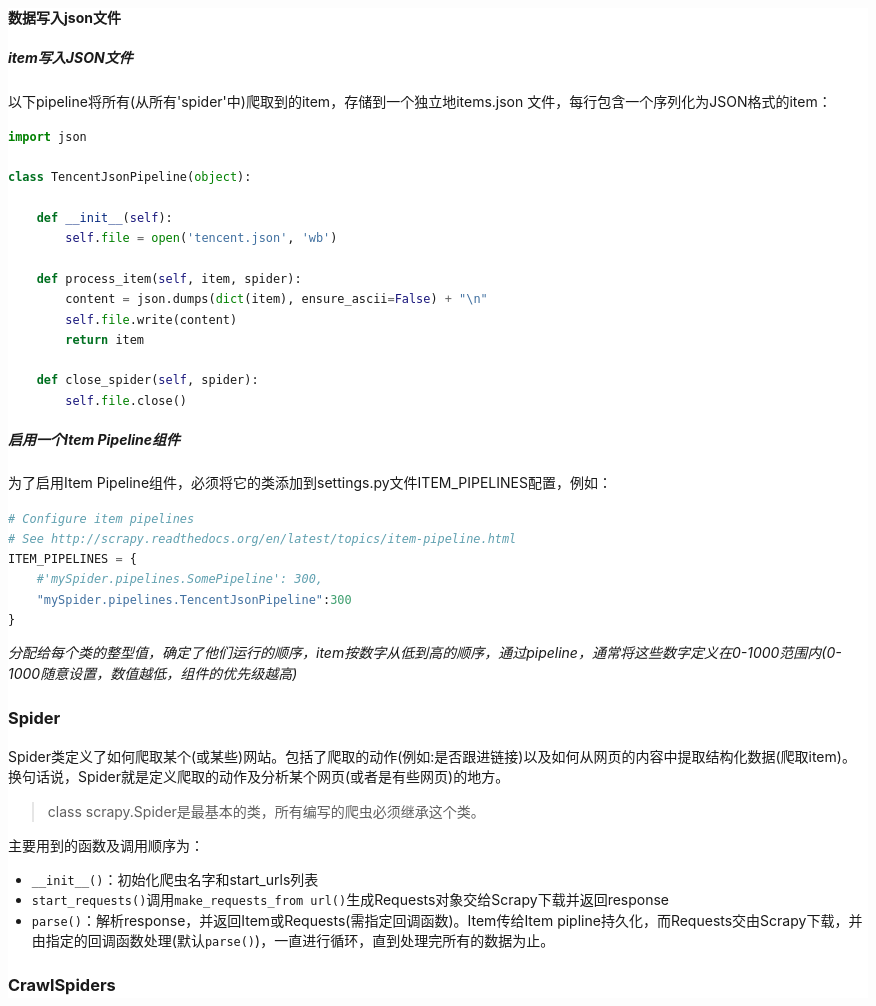 #### 数据写入json文件

##### item写入JSON文件

以下pipeline将所有(从所有'spider'中)爬取到的item，存储到一个独立地items.json 文件，每行包含一个序列化为JSON格式的item：  

```python
import json

class TencentJsonPipeline(object):

    def __init__(self):
        self.file = open('tencent.json', 'wb')

    def process_item(self, item, spider):
        content = json.dumps(dict(item), ensure_ascii=False) + "\n"
        self.file.write(content)
        return item

    def close_spider(self, spider):
        self.file.close()
```

##### 启用一个Item Pipeline组件

为了启用Item Pipeline组件，必须将它的类添加到settings.py文件ITEM_PIPELINES配置，例如：

```python
# Configure item pipelines
# See http://scrapy.readthedocs.org/en/latest/topics/item-pipeline.html
ITEM_PIPELINES = {
    #'mySpider.pipelines.SomePipeline': 300,
    "mySpider.pipelines.TencentJsonPipeline":300
}
```

*分配给每个类的整型值，确定了他们运行的顺序，item按数字从低到高的顺序，通过pipeline，通常将这些数字定义在0-1000范围内(0-1000随意设置，数值越低，组件的优先级越高)*  

### Spider

Spider类定义了如何爬取某个(或某些)网站。包括了爬取的动作(例如:是否跟进链接)以及如何从网页的内容中提取结构化数据(爬取item)。 换句话说，Spider就是定义爬取的动作及分析某个网页(或者是有些网页)的地方。  

> class scrapy.Spider是最基本的类，所有编写的爬虫必须继承这个类。

主要用到的函数及调用顺序为：

- `__init__()`：初始化爬虫名字和start_urls列表  
- `start_requests()`调用`make_requests_from url()`生成Requests对象交给Scrapy下载并返回response  
- `parse()`：解析response，并返回Item或Requests(需指定回调函数)。Item传给Item pipline持久化，而Requests交由Scrapy下载，并由指定的回调函数处理(默认`parse()`)，一直进行循环，直到处理完所有的数据为止。  

### CrawlSpiders